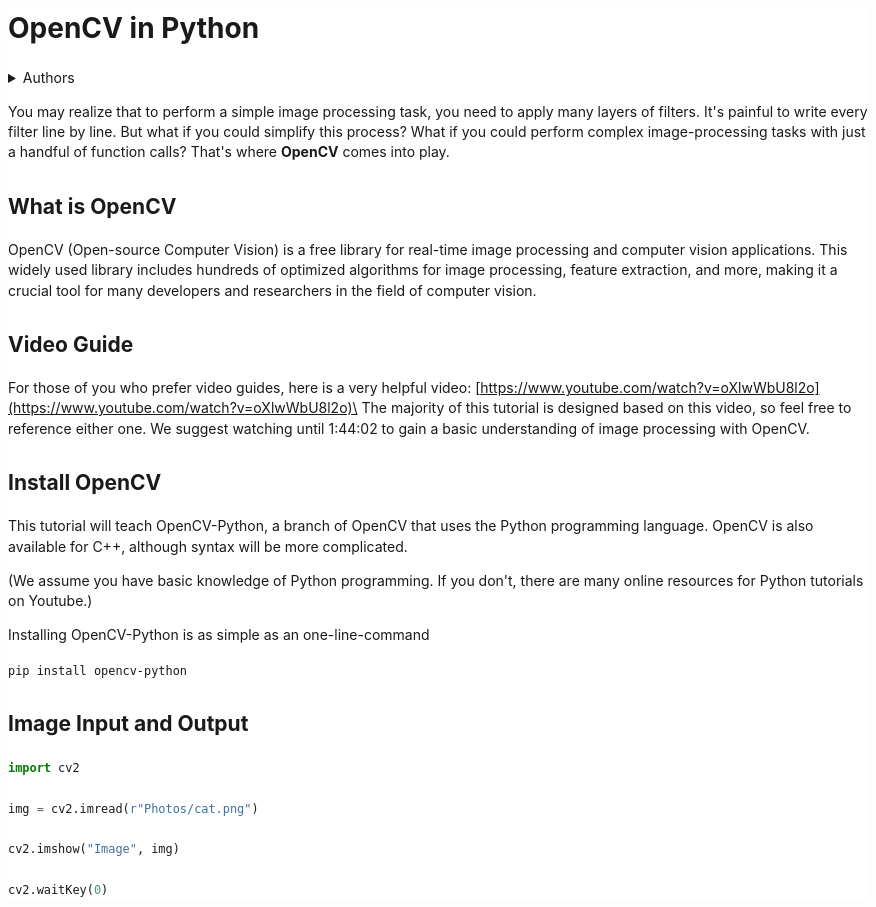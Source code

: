 # OpenCV in Python

<details><summary>Authors</summary></details>

You may realize that to perform a simple image processing task, you need to apply many layers of filters.
It's painful to write every filter line by line.
But what if you could simplify this process?
What if you could perform complex image-processing tasks with just a handful of function calls?
That's where **OpenCV** comes into play.

## What is OpenCV

OpenCV (Open-source Computer Vision) is a free library for real-time image processing and computer vision applications.
This widely used library includes hundreds of optimized algorithms for image processing, feature extraction, and more, making it a crucial tool for many developers and researchers in the field of computer vision.

## Video Guide

For those of you who prefer video guides, here is a very helpful video: [https://www.youtube.com/watch?v=oXlwWbU8l2o](https://www.youtube.com/watch?v=oXlwWbU8l2o)\
The majority of this tutorial is designed based on this video, so feel free to reference either one.
We suggest watching until 1:44:02 to gain a basic understanding of image processing with OpenCV.

## Install OpenCV

This tutorial will teach OpenCV-Python, a branch of OpenCV that uses the Python programming language.
OpenCV is also available for C++, although syntax will be more complicated.

(We assume you have basic knowledge of Python programming.
If you don't, there are many online resources for Python tutorials on Youtube.)

Installing OpenCV-Python is as simple as an one-line-command

```bash
pip install opencv-python
```

## Image Input and Output

```python
import cv2

img = cv2.imread(r"Photos/cat.png")

cv2.imshow("Image", img)

cv2.waitKey(0)
```
